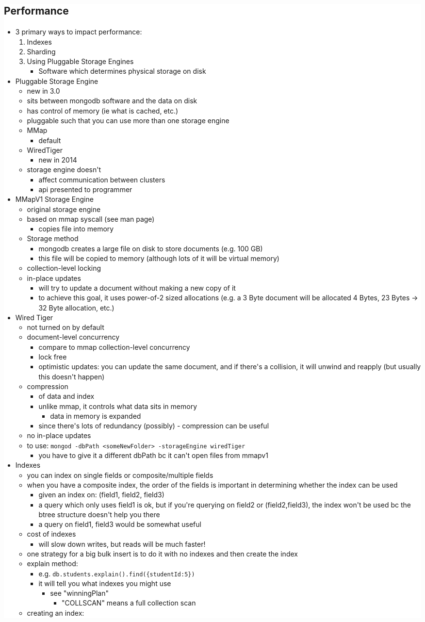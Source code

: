 ## Performance
- 3 primary ways to impact performance:
    1. Indexes
    2. Sharding
    3. Using Pluggable Storage Engines
        - Software which determines physical storage on disk
- Pluggable Storage Engine
    - new in 3.0
    - sits between mongodb software and the data on disk
    - has control of memory (ie what is cached, etc.)
    - pluggable such that you can use more than one storage engine
    - MMap
        - default
    - WiredTiger
        - new in 2014
    - storage engine doesn't
        - affect communication between clusters
        - api presented to programmer
- MMapV1 Storage Engine
    - original storage engine
    - based on mmap syscall (see man page)
        - copies file into memory
    - Storage method
        - mongodb creates a large file on disk to store documents (e.g. 100 GB)
        - this file will be copied to memory (although lots of it will be virtual memory)
    - collection-level locking
    - in-place updates
        - will try to update a document without making a new copy of it
        - to achieve this goal, it uses power-of-2 sized allocations (e.g. a 3 Byte document will be allocated 4 Bytes, 23 Bytes -> 32 Byte allocation, etc.)
- Wired Tiger
    - not turned on by default
    - document-level concurrency
        - compare to mmap collection-level concurrency
        - lock free
        - optimistic updates: you can update the same document, and if there's a collision, it will unwind and reapply (but usually this doesn't happen)
    - compression
        - of data and index
        - unlike mmap, it controls what data sits in memory
            - data in memory is expanded
        - since there's lots of redundancy (possibly) - compression can be useful
    - no in-place updates
    - to use: `mongod -dbPath <someNewFolder> -storageEngine wiredTiger`
        - you have to give it a different dbPath bc it can't open files from mmapv1
- Indexes
    - you can index on single fields or composite/multiple fields
    - when you have a composite index, the order of the fields is important in determining whether the index can be used
        - given an index on: (field1, field2, field3)
        - a query which only uses field1 is ok, but if you're querying on field2 or (field2,field3), the index won't be used bc the btree structure doesn't help you there
        - a query on field1, field3 would be somewhat useful
    - cost of indexes
        - will slow down writes, but reads will be much faster!
    - one strategy for a big bulk insert is to do it with no indexes and then create the index
    - explain method:
        - e.g. `db.students.explain().find({studentId:5})`
        - it will tell you what indexes you might use 
            - see "winningPlan"
                - "COLLSCAN" means a full collection scan
    - creating an index:
